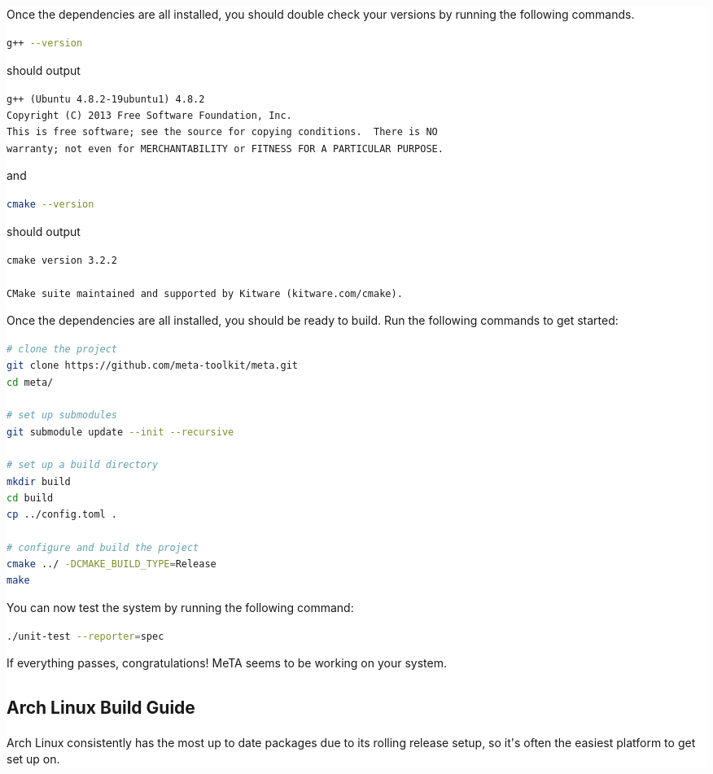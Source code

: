 Once the dependencies are all installed, you should double check your
versions by running the following commands.

```bash
g++ --version
```

should output

    g++ (Ubuntu 4.8.2-19ubuntu1) 4.8.2
    Copyright (C) 2013 Free Software Foundation, Inc.
    This is free software; see the source for copying conditions.  There is NO
    warranty; not even for MERCHANTABILITY or FITNESS FOR A PARTICULAR PURPOSE.

and

```bash
cmake --version
```

should output

    cmake version 3.2.2

    CMake suite maintained and supported by Kitware (kitware.com/cmake).

Once the dependencies are all installed, you should be ready to build. Run
the following commands to get started:

```bash
# clone the project
git clone https://github.com/meta-toolkit/meta.git
cd meta/

# set up submodules
git submodule update --init --recursive

# set up a build directory
mkdir build
cd build
cp ../config.toml .

# configure and build the project
cmake ../ -DCMAKE_BUILD_TYPE=Release
make
```

You can now test the system by running the following command:

```bash
./unit-test --reporter=spec
```

If everything passes, congratulations! MeTA seems to be working on your
system.

## Arch Linux Build Guide
Arch Linux consistently has the most up to date packages due to its rolling
release setup, so it's often the easiest platform to get set up on.
